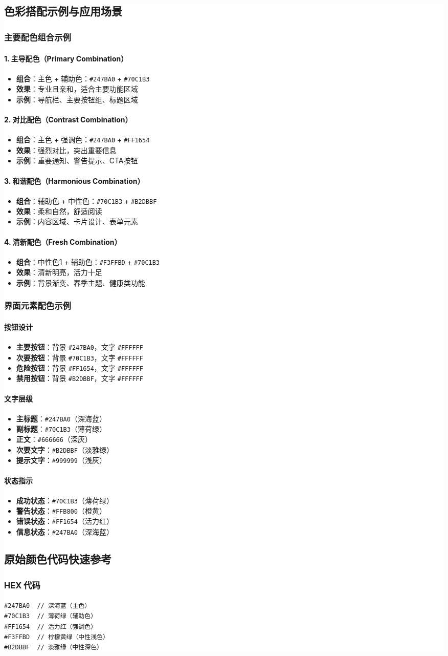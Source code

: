 ## 色彩搭配示例与应用场景

### 主要配色组合示例

#### 1. 主导配色（Primary Combination）
- **组合**：主色 + 辅助色：`#247BA0` + `#70C1B3`
- **效果**：专业且亲和，适合主要功能区域
- **示例**：导航栏、主要按钮组、标题区域

#### 2. 对比配色（Contrast Combination）
- **组合**：主色 + 强调色：`#247BA0` + `#FF1654`
- **效果**：强烈对比，突出重要信息
- **示例**：重要通知、警告提示、CTA按钮

#### 3. 和谐配色（Harmonious Combination）
- **组合**：辅助色 + 中性色：`#70C1B3` + `#B2DBBF`
- **效果**：柔和自然，舒适阅读
- **示例**：内容区域、卡片设计、表单元素

#### 4. 清新配色（Fresh Combination）
- **组合**：中性色1 + 辅助色：`#F3FFBD` + `#70C1B3`
- **效果**：清新明亮，活力十足
- **示例**：背景渐变、春季主题、健康类功能

### 界面元素配色示例

#### 按钮设计
- **主要按钮**：背景 `#247BA0`，文字 `#FFFFFF`
- **次要按钮**：背景 `#70C1B3`，文字 `#FFFFFF`
- **危险按钮**：背景 `#FF1654`，文字 `#FFFFFF`
- **禁用按钮**：背景 `#B2DBBF`，文字 `#FFFFFF`

#### 文字层级
- **主标题**：`#247BA0`（深海蓝）
- **副标题**：`#70C1B3`（薄荷绿）
- **正文**：`#666666`（深灰）
- **次要文字**：`#B2DBBF`（淡雅绿）
- **提示文字**：`#999999`（浅灰）

#### 状态指示
- **成功状态**：`#70C1B3`（薄荷绿）
- **警告状态**：`#FFB800`（橙黄）
- **错误状态**：`#FF1654`（活力红）
- **信息状态**：`#247BA0`（深海蓝）

## 原始颜色代码快速参考

### HEX 代码
```
#247BA0  // 深海蓝（主色）
#70C1B3  // 薄荷绿（辅助色）
#FF1654  // 活力红（强调色）
#F3FFBD  // 柠檬黄绿（中性浅色）
#B2DBBF  // 淡雅绿（中性深色）
```
